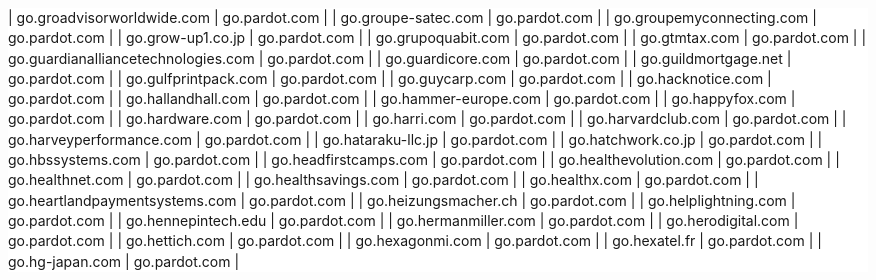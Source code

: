 | go.groadvisorworldwide.com | go.pardot.com |
| go.groupe-satec.com | go.pardot.com |
| go.groupemyconnecting.com | go.pardot.com |
| go.grow-up1.co.jp | go.pardot.com |
| go.grupoquabit.com | go.pardot.com |
| go.gtmtax.com | go.pardot.com |
| go.guardianalliancetechnologies.com | go.pardot.com |
| go.guardicore.com | go.pardot.com |
| go.guildmortgage.net | go.pardot.com |
| go.gulfprintpack.com | go.pardot.com |
| go.guycarp.com | go.pardot.com |
| go.hacknotice.com | go.pardot.com |
| go.hallandhall.com | go.pardot.com |
| go.hammer-europe.com | go.pardot.com |
| go.happyfox.com | go.pardot.com |
| go.hardware.com | go.pardot.com |
| go.harri.com | go.pardot.com |
| go.harvardclub.com | go.pardot.com |
| go.harveyperformance.com | go.pardot.com |
| go.hataraku-llc.jp | go.pardot.com |
| go.hatchwork.co.jp | go.pardot.com |
| go.hbssystems.com | go.pardot.com |
| go.headfirstcamps.com | go.pardot.com |
| go.healthevolution.com | go.pardot.com |
| go.healthnet.com | go.pardot.com |
| go.healthsavings.com | go.pardot.com |
| go.healthx.com | go.pardot.com |
| go.heartlandpaymentsystems.com | go.pardot.com |
| go.heizungsmacher.ch | go.pardot.com |
| go.helplightning.com | go.pardot.com |
| go.hennepintech.edu | go.pardot.com |
| go.hermanmiller.com | go.pardot.com |
| go.herodigital.com | go.pardot.com |
| go.hettich.com | go.pardot.com |
| go.hexagonmi.com | go.pardot.com |
| go.hexatel.fr | go.pardot.com |
| go.hg-japan.com | go.pardot.com |
